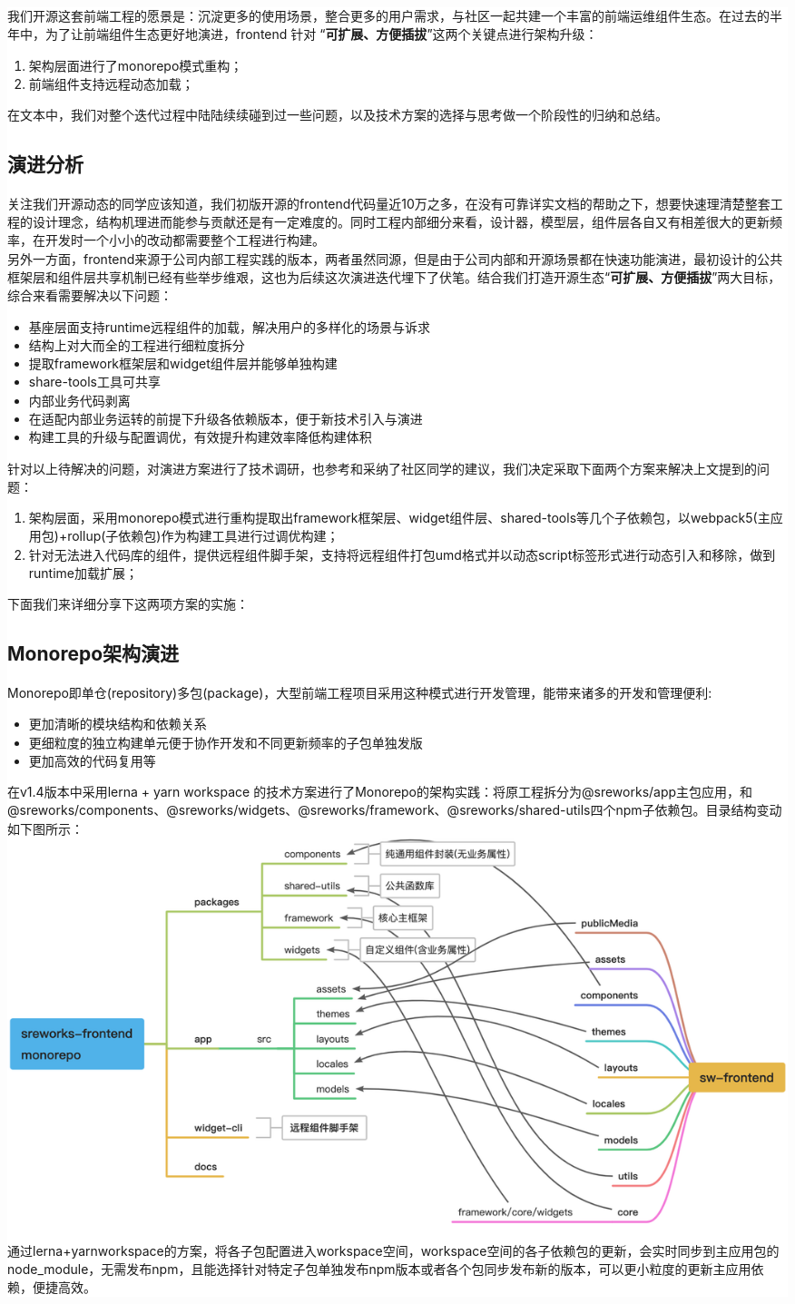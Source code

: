 我们开源这套前端工程的愿景是：沉淀更多的使用场景，整合更多的用户需求，与社区一起共建一个丰富的前端运维组件生态。在过去的半年中，为了让前端组件生态更好地演进，frontend 针对 “**可扩展、方便插拔**”这两个关键点进行架构升级：

1. 架构层面进行了monorepo模式重构；
2. 前端组件支持远程动态加载；

在文本中，我们对整个迭代过程中陆陆续续碰到过一些问题，以及技术方案的选择与思考做一个阶段性的归纳和总结。
<a name="Z4i2B"></a>

## 演进分析
关注我们开源动态的同学应该知道，我们初版开源的frontend代码量近10万之多，在没有可靠详实文档的帮助之下，想要快速理清楚整套工程的设计理念，结构机理进而能参与贡献还是有一定难度的。同时工程内部细分来看，设计器，模型层，组件层各自又有相差很大的更新频率，在开发时一个小小的改动都需要整个工程进行构建。<br />另外一方面，frontend来源于公司内部工程实践的版本，两者虽然同源，但是由于公司内部和开源场景都在快速功能演进，最初设计的公共框架层和组件层共享机制已经有些举步维艰，这也为后续这次演进迭代埋下了伏笔。结合我们打造开源生态“**可扩展、方便插拔**”两大目标，综合来看需要解决以下问题：

- 基座层面支持runtime远程组件的加载，解决用户的多样化的场景与诉求
- 结构上对大而全的工程进行细粒度拆分
- 提取framework框架层和widget组件层并能够单独构建
- share-tools工具可共享
- 内部业务代码剥离
- 在适配内部业务运转的前提下升级各依赖版本，便于新技术引入与演进
- 构建工具的升级与配置调优，有效提升构建效率降低构建体积

针对以上待解决的问题，对演进方案进行了技术调研，也参考和采纳了社区同学的建议，我们决定采取下面两个方案来解决上文提到的问题：

1. 架构层面，采用monorepo模式进行重构提取出framework框架层、widget组件层、shared-tools等几个子依赖包，以webpack5(主应用包)+rollup(子依赖包)作为构建工具进行过调优构建；
2. 针对无法进入代码库的组件，提供远程组件脚手架，支持将远程组件打包umd格式并以动态script标签形式进行动态引入和移除，做到runtime加载扩展；

下面我们来详细分享下这两项方案的实施：
<a name="yq0N6"></a>

## Monorepo架构演进
Monorepo即单仓(repository)多包(package)，大型前端工程项目采用这种模式进行开发管理，能带来诸多的开发和管理便利:

- 更加清晰的模块结构和依赖关系
- 更细粒度的独立构建单元便于协作开发和不同更新频率的子包单独发版
- 更加高效的代码复用等

在v1.4版本中采用lerna + yarn workspace 的技术方案进行了Monorepo的架构实践：将原工程拆分为@sreworks/app主包应用，和@sreworks/components、@sreworks/widgets、@sreworks/framework、@sreworks/shared-utils四个npm子依赖包。目录结构变动如下图所示：<br />![image.png](./pictures/1685424147438-acb46449-d927-46fa-bd97-db49f9f6c960.png)<br />通过lerna+yarnworkspace的方案，将各子包配置进入workspace空间，workspace空间的各子依赖包的更新，会实时同步到主应用包的node_module，无需发布npm，且能选择针对特定子包单独发布npm版本或者各个包同步发布新的版本，可以更小粒度的更新主应用依赖，便捷高效。
<a name="fdDVr"></a>
